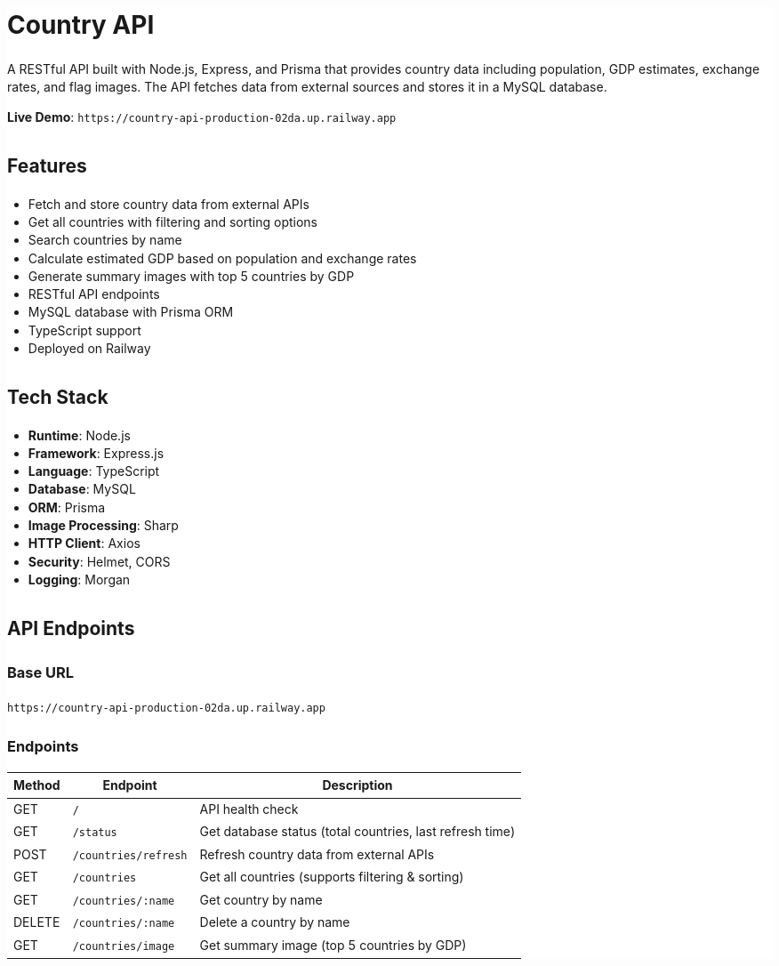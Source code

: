 # Country API

A RESTful API built with Node.js, Express, and Prisma that provides country data including population, GDP estimates, exchange rates, and flag images. The API fetches data from external sources and stores it in a MySQL database.

**Live Demo**: `https://country-api-production-02da.up.railway.app`

## Features

- Fetch and store country data from external APIs
- Get all countries with filtering and sorting options
- Search countries by name
- Calculate estimated GDP based on population and exchange rates
- Generate summary images with top 5 countries by GDP
- RESTful API endpoints
- MySQL database with Prisma ORM
- TypeScript support
- Deployed on Railway

## Tech Stack

- **Runtime**: Node.js
- **Framework**: Express.js
- **Language**: TypeScript
- **Database**: MySQL
- **ORM**: Prisma
- **Image Processing**: Sharp
- **HTTP Client**: Axios
- **Security**: Helmet, CORS
- **Logging**: Morgan

## API Endpoints

### Base URL

`https://country-api-production-02da.up.railway.app`


### Endpoints

| Method | Endpoint | Description |
|--------|----------|-------------|
| GET | `/` | API health check |
| GET | `/status` | Get database status (total countries, last refresh time) |
| POST | `/countries/refresh` | Refresh country data from external APIs |
| GET | `/countries` | Get all countries (supports filtering & sorting) |
| GET | `/countries/:name` | Get country by name |
| DELETE | `/countries/:name` | Delete a country by name |
| GET | `/countries/image` | Get summary image (top 5 countries by GDP) |
